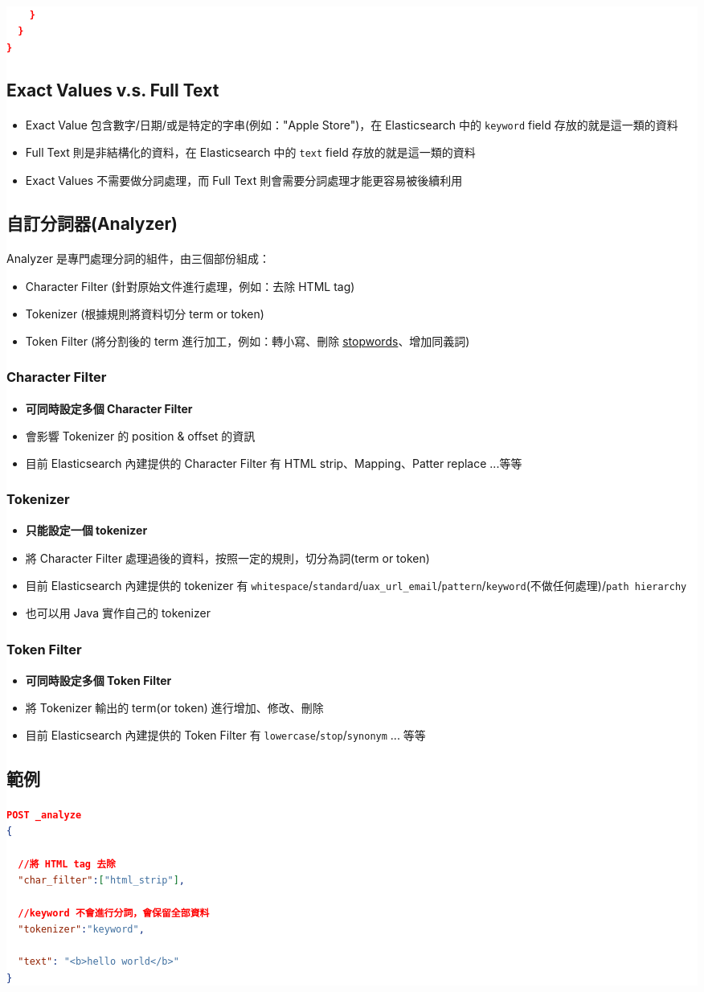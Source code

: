 ```json
    }
  }
}
```

## Exact Values v.s. Full Text

- Exact Value 包含數字/日期/或是特定的字串(例如："Apple Store")，在 Elasticsearch 中的 `keyword` field 存放的就是這一類的資料

- Full Text 則是非結構化的資料，在 Elasticsearch 中的 `text` field 存放的就是這一類的資料

- Exact Values 不需要做分詞處理，而 Full Text 則會需要分詞處理才能更容易被後續利用


## 自訂分詞器(Analyzer)

Analyzer 是專門處理分詞的組件，由三個部份組成：

- Character Filter (針對原始文件進行處理，例如：去除 HTML tag)

- Tokenizer (根據規則將資料切分 term or token)

- Token Filter (將分割後的 term 進行加工，例如：轉小寫、刪除 [stopwords](https://zh.wikipedia.org/wiki/%E5%81%9C%E7%94%A8%E8%AF%8D)、增加同義詞)

### Character Filter

- **可同時設定多個 Character Filter**

- 會影響 Tokenizer 的 position & offset 的資訊

- 目前 Elasticsearch 內建提供的 Character Filter 有 HTML strip、Mapping、Patter replace ...等等

### Tokenizer

- **只能設定一個 tokenizer**

- 將 Character Filter 處理過後的資料，按照一定的規則，切分為詞(term or token)

- 目前 Elasticsearch 內建提供的 tokenizer 有 `whitespace`/`standard`/`uax_url_email`/`pattern`/`keyword`(不做任何處理)/`path hierarchy`

- 也可以用 Java 實作自己的 tokenizer

### Token Filter 

- **可同時設定多個 Token Filter**

- 將 Tokenizer 輸出的 term(or token) 進行增加、修改、刪除

- 目前 Elasticsearch 內建提供的 Token Filter 有 `lowercase`/`stop`/`synonym` ...  等等


## 範例

```json
POST _analyze
{
  
  //將 HTML tag 去除
  "char_filter":["html_strip"],

  //keyword 不會進行分詞，會保留全部資料
  "tokenizer":"keyword",

  "text": "<b>hello world</b>"
}
```
